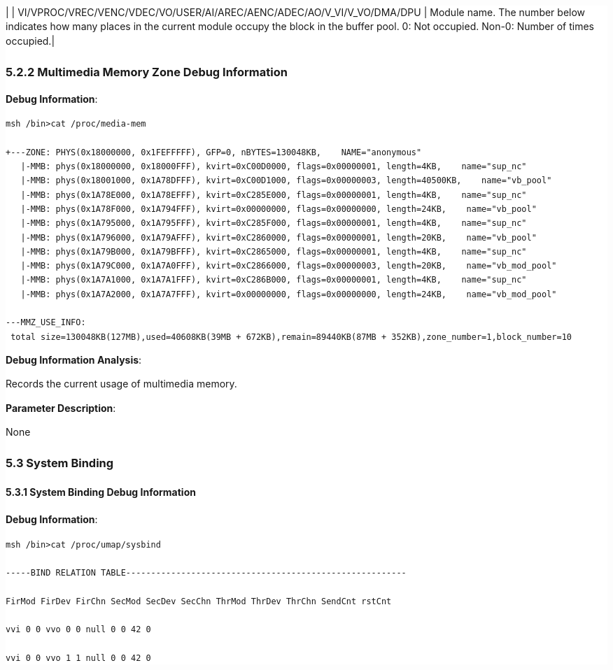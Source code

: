 |                                                                 | VI/VPROC/VREC/VENC/VDEC/VO/USER/AI/AREC/AENC/ADEC/AO/V_VI/V_VO/DMA/DPU                                              | Module name. The number below indicates how many places in the current module occupy the block in the buffer pool. 0: Not occupied. Non-0: Number of times occupied.|

### 5.2.2 Multimedia Memory Zone Debug Information

**Debug Information**:

```text
msh /bin>cat /proc/media-mem

+---ZONE: PHYS(0x18000000, 0x1FEFFFFF), GFP=0, nBYTES=130048KB,    NAME="anonymous"
   |-MMB: phys(0x18000000, 0x18000FFF), kvirt=0xC00D0000, flags=0x00000001, length=4KB,    name="sup_nc"
   |-MMB: phys(0x18001000, 0x1A78DFFF), kvirt=0xC00D1000, flags=0x00000003, length=40500KB,    name="vb_pool"
   |-MMB: phys(0x1A78E000, 0x1A78EFFF), kvirt=0xC285E000, flags=0x00000001, length=4KB,    name="sup_nc"
   |-MMB: phys(0x1A78F000, 0x1A794FFF), kvirt=0x00000000, flags=0x00000000, length=24KB,    name="vb_pool"
   |-MMB: phys(0x1A795000, 0x1A795FFF), kvirt=0xC285F000, flags=0x00000001, length=4KB,    name="sup_nc"
   |-MMB: phys(0x1A796000, 0x1A79AFFF), kvirt=0xC2860000, flags=0x00000001, length=20KB,    name="vb_pool"
   |-MMB: phys(0x1A79B000, 0x1A79BFFF), kvirt=0xC2865000, flags=0x00000001, length=4KB,    name="sup_nc"
   |-MMB: phys(0x1A79C000, 0x1A7A0FFF), kvirt=0xC2866000, flags=0x00000003, length=20KB,    name="vb_mod_pool"
   |-MMB: phys(0x1A7A1000, 0x1A7A1FFF), kvirt=0xC286B000, flags=0x00000001, length=4KB,    name="sup_nc"
   |-MMB: phys(0x1A7A2000, 0x1A7A7FFF), kvirt=0x00000000, flags=0x00000000, length=24KB,    name="vb_mod_pool"

---MMZ_USE_INFO:
 total size=130048KB(127MB),used=40608KB(39MB + 672KB),remain=89440KB(87MB + 352KB),zone_number=1,block_number=10
```

**Debug Information Analysis**:

Records the current usage of multimedia memory.

**Parameter Description**:

None

### 5.3 System Binding

#### 5.3.1 System Binding Debug Information

**Debug Information**:

```text
msh /bin>cat /proc/umap/sysbind

-----BIND RELATION TABLE--------------------------------------------------------

FirMod FirDev FirChn SecMod SecDev SecChn ThrMod ThrDev ThrChn SendCnt rstCnt

vvi 0 0 vvo 0 0 null 0 0 42 0

vvi 0 0 vvo 1 1 null 0 0 42 0
```
